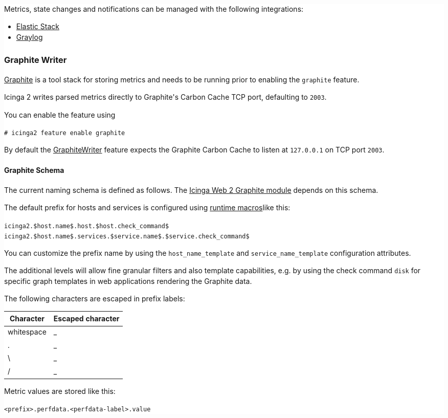 Metrics, state changes and notifications can be managed with the following integrations:

* [Elastic Stack](14-features.md#elastic-stack-integration)
* [Graylog](14-features.md#graylog-integration)


### Graphite Writer <a id="graphite-carbon-cache-writer"></a>

[Graphite](13-addons.md#addons-graphing-graphite) is a tool stack for storing
metrics and needs to be running prior to enabling the `graphite` feature.

Icinga 2 writes parsed metrics directly to Graphite's Carbon Cache
TCP port, defaulting to `2003`.

You can enable the feature using

```
# icinga2 feature enable graphite
```

By default the [GraphiteWriter](09-object-types.md#objecttype-graphitewriter) feature
expects the Graphite Carbon Cache to listen at `127.0.0.1` on TCP port `2003`.

#### Graphite Schema <a id="graphite-carbon-cache-writer-schema"></a>

The current naming schema is defined as follows. The [Icinga Web 2 Graphite module](https://icinga.com/products/integrations/graphite/)
depends on this schema.

The default prefix for hosts and services is configured using
[runtime macros](03-monitoring-basics.md#runtime-macros)like this:

```
icinga2.$host.name$.host.$host.check_command$
icinga2.$host.name$.services.$service.name$.$service.check_command$
```

You can customize the prefix name by using the `host_name_template` and
`service_name_template` configuration attributes.

The additional levels will allow fine granular filters and also template
capabilities, e.g. by using the check command `disk` for specific
graph templates in web applications rendering the Graphite data.

The following characters are escaped in prefix labels:

  Character	| Escaped character
  --------------|--------------------------
  whitespace	| _
  .		| _
  \		| _
  /		| _

Metric values are stored like this:

```
<prefix>.perfdata.<perfdata-label>.value
```
